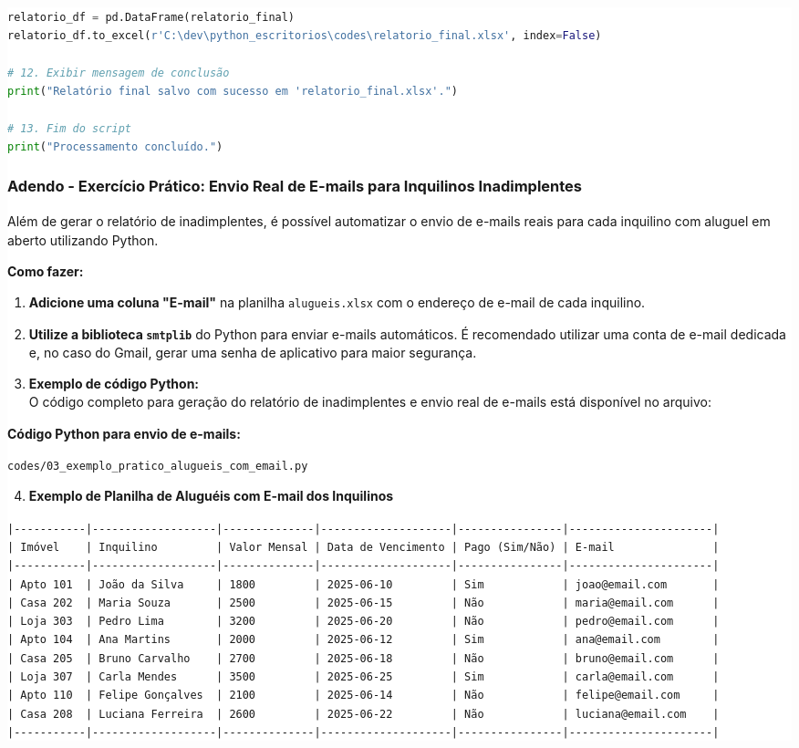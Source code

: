 ```python
relatorio_df = pd.DataFrame(relatorio_final)
relatorio_df.to_excel(r'C:\dev\python_escritorios\codes\relatorio_final.xlsx', index=False)

# 12. Exibir mensagem de conclusão
print("Relatório final salvo com sucesso em 'relatorio_final.xlsx'.")

# 13. Fim do script
print("Processamento concluído.")
```

### Adendo - Exercício Prático: Envio Real de E-mails para Inquilinos Inadimplentes

Além de gerar o relatório de inadimplentes, é possível automatizar o envio de e-mails reais para cada inquilino com aluguel em aberto utilizando Python.

**Como fazer:**

1. **Adicione uma coluna "E-mail"** na planilha `alugueis.xlsx` com o endereço de e-mail de cada inquilino.

2. **Utilize a biblioteca `smtplib`** do Python para enviar e-mails automáticos. É recomendado utilizar uma conta de e-mail dedicada e, no caso do Gmail, gerar uma senha de aplicativo para maior segurança.

3. **Exemplo de código Python:**  
O código completo para geração do relatório de inadimplentes e envio real de e-mails está disponível no arquivo:

**Código Python para envio de e-mails:**

`codes/03_exemplo_pratico_alugueis_com_email.py`

4. **Exemplo de Planilha de Aluguéis com E-mail dos Inquilinos**

```plaintext
|-----------|-------------------|--------------|--------------------|----------------|----------------------|
| Imóvel    | Inquilino         | Valor Mensal | Data de Vencimento | Pago (Sim/Não) | E-mail               |
|-----------|-------------------|--------------|--------------------|----------------|----------------------|
| Apto 101  | João da Silva     | 1800         | 2025-06-10         | Sim            | joao@email.com       |
| Casa 202  | Maria Souza       | 2500         | 2025-06-15         | Não            | maria@email.com      |
| Loja 303  | Pedro Lima        | 3200         | 2025-06-20         | Não            | pedro@email.com      |
| Apto 104  | Ana Martins       | 2000         | 2025-06-12         | Sim            | ana@email.com        |
| Casa 205  | Bruno Carvalho    | 2700         | 2025-06-18         | Não            | bruno@email.com      |
| Loja 307  | Carla Mendes      | 3500         | 2025-06-25         | Sim            | carla@email.com      |
| Apto 110  | Felipe Gonçalves  | 2100         | 2025-06-14         | Não            | felipe@email.com     |
| Casa 208  | Luciana Ferreira  | 2600         | 2025-06-22         | Não            | luciana@email.com    |
|-----------|-------------------|--------------|--------------------|----------------|----------------------|
```
